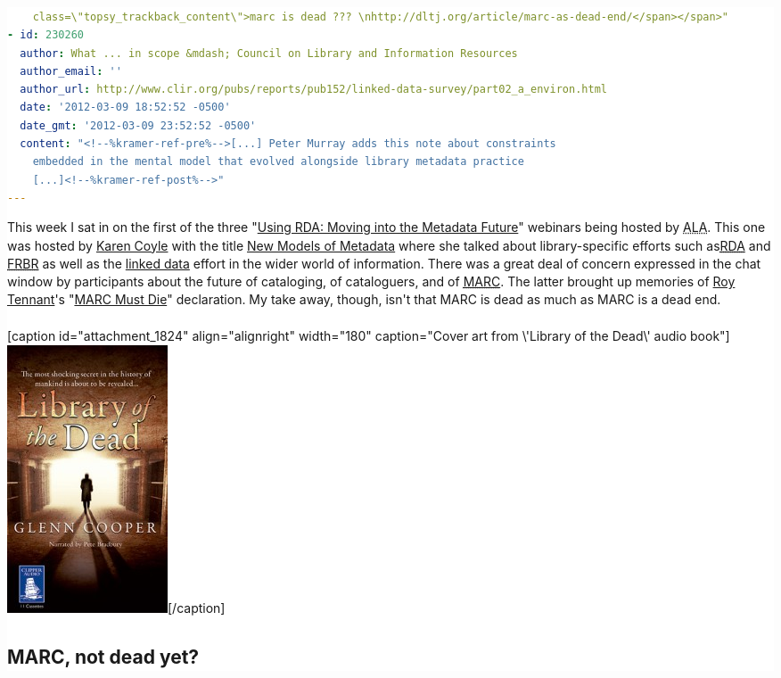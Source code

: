 ```yaml
    class=\"topsy_trackback_content\">marc is dead ??? \nhttp://dltj.org/article/marc-as-dead-end/</span></span>"
- id: 230260
  author: What ... in scope &mdash; Council on Library and Information Resources
  author_email: ''
  author_url: http://www.clir.org/pubs/reports/pub152/linked-data-survey/part02_a_environ.html
  date: '2012-03-09 18:52:52 -0500'
  date_gmt: '2012-03-09 23:52:52 -0500'
  content: "<!--%kramer-ref-pre%-->[...] Peter Murray adds this note about constraints
    embedded in the mental model that evolved alongside library metadata practice
    [...]<!--%kramer-ref-post%-->"
---
```

<p>This week I sat in on the first of the three "<a href="http://www.alastore.ala.org/detail.aspx?ID=3125" title="Using RDA: Moving into the Metadata Future (A Three-part ALA TechSource Workshop)">Using RDA: Moving into the Metadata Future</a>" webinars being hosted by <acronym title="American Library Association">ALA</acronym>.  This one was hosted by <a href="http://kcoyle.net/" title="Karen Coyle's home page" rel="homepage">Karen Coyle</a> with the title <a href="http://www.alatechsource.org/blog/2010/10/continuing-the-conversation-new-models-of-metadata.html" title="Continuing the Conversation: New Models of Metadata | ALA TechSource">New Models of Metadata</a> where she talked about library-specific efforts such as<acronym title="Resource Description and Access"><a href="http://www.rdatoolkit.org/" title="RDA Toolkit">RDA</a></acronym> and <acronym title="Functional Requirement for Bibliographic Records"><a href="http://www.ifla.org/en/publications/functional-requirements-for-bibliographic-records" title="Functional Requirements for Bibliographic Records | IFLA">FRBR</a></acronym> as well as the <a href="http://linkeddata.org/" title="Linked Data - Connect Distributed Data across the Web">linked data</a> effort in the wider world of information.  There was a great deal of concern expressed in the chat window by participants about the future of cataloging, of cataloguers, and of <acronym title="MAchine-Readable Cataloging"><a href="http://www.loc.gov/marc/" title="MARC STANDARDS (Network Development and MARC Standards Office, Library of Congress)">MARC</a></acronym>.  The latter brought up memories of <a href="http://roytennant.com/professional.html" title="Roy Tennant: Professional Life">Roy Tennant</a>'s "<a href="http://www.libraryjournal.com/article/CA250046.html" title="MARC Must Die | Library Journal">MARC Must Die</a>" declaration.  My take away, though, isn't that MARC is dead as much as MARC is a dead end.<br />
<br />
[caption id="attachment_1824" align="alignright" width="180" caption="Cover art from \'Library of the Dead\' audio book"]<a href="http://www.wfhowes.co.uk/catalogue/titles.php?&amp;t=4401" title="W. F. Howes Ltd (UK) - Audio Book &amp;amp; Large Print Publishers"><img src="/wp-content/uploads/2010/10/Library-of-the-Dead-cover-art-180x300.jpg" alt="" title="&#039;Library of the Dead&#039; cover art" width="180" height="300" class="size-medium wp-image-1824" /></a>[/caption] </p>
<h2>MARC, not dead yet?</h2>